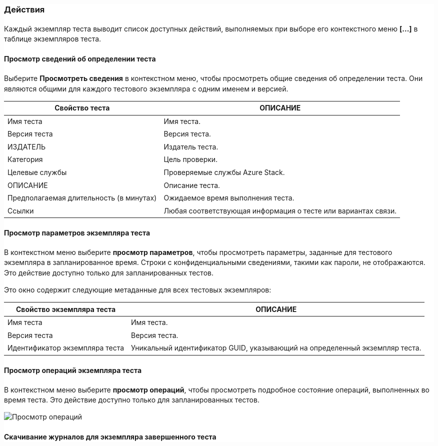 ### <a name="actions"></a>Действия

Каждый экземпляр теста выводит список доступных действий, выполняемых при выборе его контекстного меню **[...]** в таблице экземпляров теста.

#### <a name="view-information-about-the-test-definition"></a>Просмотр сведений об определении теста

Выберите **Просмотреть сведения** в контекстном меню, чтобы просмотреть общие сведения об определении теста. Они являются общими для каждого тестового экземпляра с одним именем и версией.

| Свойство теста | ОПИСАНИЕ |
| -- | -- |
| Имя теста | Имя теста. |
| Версия теста | Версия теста. |
| ИЗДАТЕЛЬ | Издатель теста. |
| Категория |  Цель проверки. |
| Целевые службы | Проверяемые службы Azure Stack. |
| ОПИСАНИЕ | Описание теста. |
| Предполагаемая длительность (в минутах) | Ожидаемое время выполнения теста. |
| Ссылки | Любая соответствующая информация о тесте или вариантах связи. |

#### <a name="view-test-instance-parameters"></a>Просмотр параметров экземпляра теста

В контекстном меню выберите **просмотр параметров**, чтобы просмотреть параметры, заданные для тестового экземпляра в запланированное время. Строки с конфиденциальными сведениями, такими как пароли, не отображаются. Это действие доступно только для запланированных тестов.

Это окно содержит следующие метаданные для всех тестовых экземпляров:

| Свойство экземпляра теста | ОПИСАНИЕ |
| -- | -- |
| Имя теста | Имя теста. |
| Версия теста | Версия теста. |
| Идентификатор экземпляра теста | Уникальный идентификатор GUID, указывающий на определенный экземпляр теста. |

#### <a name="view-test-instance-operations"></a>Просмотр операций экземпляра теста

В контекстном меню выберите **просмотр операций**, чтобы просмотреть подробное состояние операций, выполненных во время теста. Это действие доступно только для запланированных тестов.

![Просмотр операций](media/manage-test_context-menu-operations.png)

#### <a name="download-logs-for-a-completed-test-instance"></a>Скачивание журналов для экземпляра завершенного теста
